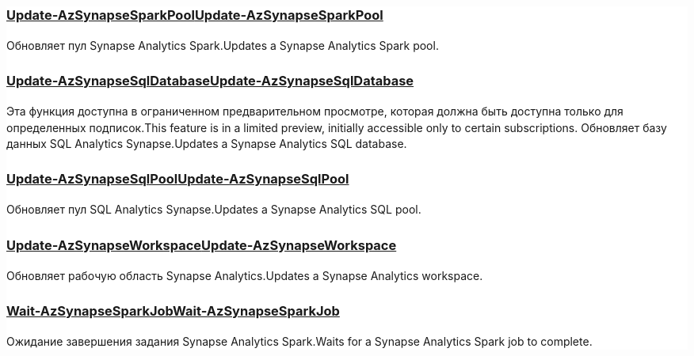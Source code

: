 ### [<span data-ttu-id="0f61d-267">Update-AzSynapseSparkPool</span><span class="sxs-lookup"><span data-stu-id="0f61d-267">Update-AzSynapseSparkPool</span></span>](Update-AzSynapseSparkPool.md)
<span data-ttu-id="0f61d-268">Обновляет пул Synapse Analytics Spark.</span><span class="sxs-lookup"><span data-stu-id="0f61d-268">Updates a Synapse Analytics Spark pool.</span></span>

### [<span data-ttu-id="0f61d-269">Update-AzSynapseSqlDatabase</span><span class="sxs-lookup"><span data-stu-id="0f61d-269">Update-AzSynapseSqlDatabase</span></span>](Update-AzSynapseSqlDatabase.md)
<span data-ttu-id="0f61d-270">Эта функция доступна в ограниченном предварительном просмотре, которая должна быть доступна только для определенных подписок.</span><span class="sxs-lookup"><span data-stu-id="0f61d-270">This feature is in a limited preview, initially accessible only to certain subscriptions.</span></span> <span data-ttu-id="0f61d-271">Обновляет базу данных SQL Analytics Synapse.</span><span class="sxs-lookup"><span data-stu-id="0f61d-271">Updates a Synapse Analytics SQL database.</span></span>

### [<span data-ttu-id="0f61d-272">Update-AzSynapseSqlPool</span><span class="sxs-lookup"><span data-stu-id="0f61d-272">Update-AzSynapseSqlPool</span></span>](Update-AzSynapseSqlPool.md)
<span data-ttu-id="0f61d-273">Обновляет пул SQL Analytics Synapse.</span><span class="sxs-lookup"><span data-stu-id="0f61d-273">Updates a Synapse Analytics SQL pool.</span></span>

### [<span data-ttu-id="0f61d-274">Update-AzSynapseWorkspace</span><span class="sxs-lookup"><span data-stu-id="0f61d-274">Update-AzSynapseWorkspace</span></span>](Update-AzSynapseWorkspace.md)
<span data-ttu-id="0f61d-275">Обновляет рабочую область Synapse Analytics.</span><span class="sxs-lookup"><span data-stu-id="0f61d-275">Updates a Synapse Analytics workspace.</span></span>

### [<span data-ttu-id="0f61d-276">Wait-AzSynapseSparkJob</span><span class="sxs-lookup"><span data-stu-id="0f61d-276">Wait-AzSynapseSparkJob</span></span>](Wait-AzSynapseSparkJob.md)
<span data-ttu-id="0f61d-277">Ожидание завершения задания Synapse Analytics Spark.</span><span class="sxs-lookup"><span data-stu-id="0f61d-277">Waits for a Synapse Analytics Spark job to complete.</span></span>

